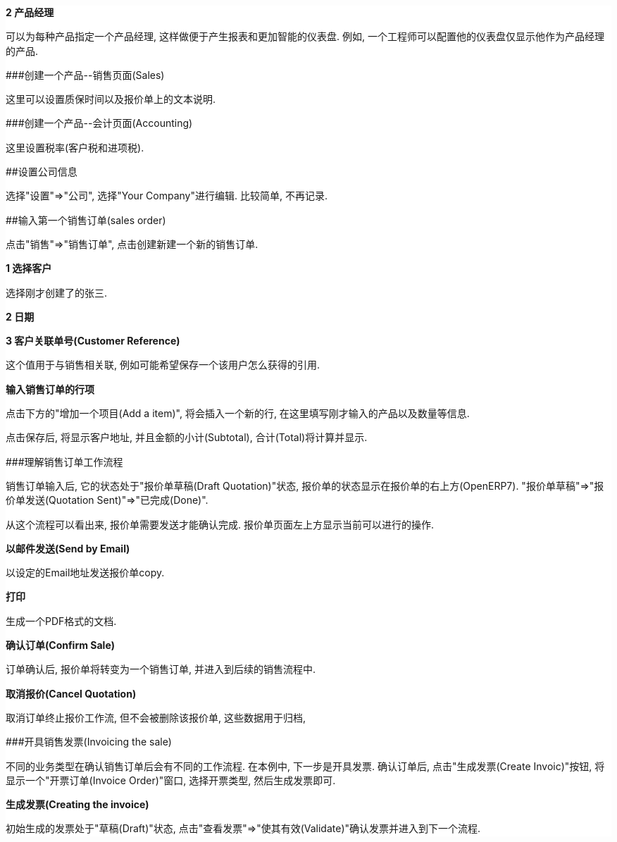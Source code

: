 **2 产品经理**

可以为每种产品指定一个产品经理, 这样做便于产生报表和更加智能的仪表盘. 例如, 一个工程师可以配置他的仪表盘仅显示他作为产品经理的产品.

###创建一个产品--销售页面(Sales)

这里可以设置质保时间以及报价单上的文本说明.

###创建一个产品--会计页面(Accounting)

这里设置税率(客户税和进项税).

##设置公司信息

选择"设置"=>"公司", 选择"Your Company"进行编辑. 比较简单, 不再记录.

##输入第一个销售订单(sales order)

点击"销售"=>"销售订单", 点击创建新建一个新的销售订单.

**1 选择客户**

选择刚才创建了的张三.

**2 日期**

**3 客户关联单号(Customer Reference)**

这个值用于与销售相关联, 例如可能希望保存一个该用户怎么获得的引用.

**输入销售订单的行项**

点击下方的"增加一个项目(Add a item)", 将会插入一个新的行, 在这里填写刚才输入的产品以及数量等信息.

点击保存后, 将显示客户地址, 并且金额的小计(Subtotal), 合计(Total)将计算并显示.

###理解销售订单工作流程

销售订单输入后, 它的状态处于"报价单草稿(Draft Quotation)"状态, 报价单的状态显示在报价单的右上方(OpenERP7). "报价单草稿"=>"报价单发送(Quotation Sent)"=>"已完成(Done)".

从这个流程可以看出来, 报价单需要发送才能确认完成. 报价单页面左上方显示当前可以进行的操作.

**以邮件发送(Send by Email)**

以设定的Email地址发送报价单copy.

**打印**

生成一个PDF格式的文档.

**确认订单(Confirm Sale)**

订单确认后, 报价单将转变为一个销售订单, 并进入到后续的销售流程中.

**取消报价(Cancel Quotation)**

取消订单终止报价工作流, 但不会被删除该报价单, 这些数据用于归档,

###开具销售发票(Invoicing the sale)

不同的业务类型在确认销售订单后会有不同的工作流程. 在本例中, 下一步是开具发票. 确认订单后, 点击"生成发票(Create Invoic)"按钮, 将显示一个"开票订单(Invoice Order)"窗口, 选择开票类型, 然后生成发票即可.

**生成发票(Creating the invoice)**

初始生成的发票处于"草稿(Draft)"状态, 点击"查看发票"=>"使其有效(Validate)"确认发票并进入到下一个流程.

